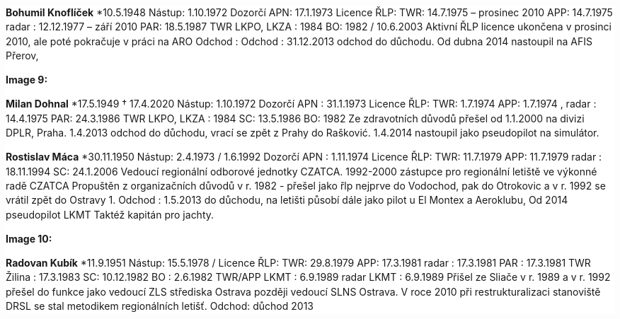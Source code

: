**Bohumil Knoflíček**
*10.5.1948
Nástup: 1.10.1972
Dozorčí APN: 17.1.1973
Licence ŘLP: TWR: 14.7.1975 – prosinec 2010
APP: 14.7.1975 radar : 12.12.1977 – září 2010
PAR: 18.5.1987
TWR LKPO, LKZA : 1984
BO: 1982 / 10.6.2003
Aktivní ŘLP licence ukončena v prosinci 2010, ale poté pokračuje v práci na ARO
Odchod : Odchod : 31.12.2013 odchod do důchodu. Od dubna 2014 nastoupil na AFIS Přerov,

**Image 9:**

**Milan Dohnal**
*17.5.1949 † 17.4.2020
Nástup: 1.10.1972
Dozorčí APN : 31.1.1973
Licence ŘLP: TWR: 1.7.1974
APP: 1.7.1974 , radar : 14.4.1975
PAR: 24.3.1986
TWR LKPO, LKZA : 1984
SC: 13.5.1986
BO: 1982
Ze zdravotních důvodů přešel od 1.1.2000 na divizi DPLR, Praha. 1.4.2013 odchod do důchodu, vrací se zpět z Prahy do Rašković. 1.4.2014 nastoupil jako pseudopilot na simulátor.

**Rostislav Máca**
*30.11.1950
Nástup: 2.4.1973 / 1.6.1992
Dozorčí APN : 1.11.1974
Licence ŘLP: TWR: 11.7.1979
APP: 11.7.1979 radar : 18.11.1994
SC: 24.1.2006
Vedoucí regionální odborové jednotky CZATCA. 1992-2000 zástupce pro regionální letiště ve výkonné radě CZATCA
Propuštěn z organizačních důvodů v r. 1982 - přešel jako řlp nejprve do Vodochod, pak do Otrokovic a v r. 1992 se vrátil zpět do Ostravy 1.
Odchod : 1.5.2013 do důchodu, na letišti působí dále jako pilot u El Montex a Aeroklubu, Od 2014 pseudopilot LKMT
Taktéž kapitán pro jachty.

**Image 10:**

**Radovan Kubík**
*11.9.1951
Nástup: 15.5.1978 /
Licence ŘLP: TWR: 29.8.1979
APP: 17.3.1981 radar : 17.3.1981
PAR : 17.3.1981
TWR Žilina : 17.3.1983
SC: 10.12.1982
BO : 2.6.1982
TWR/APP LKMT : 6.9.1989 radar LKMT : 6.9.1989
Přišel ze Sliače v r. 1989 a v r. 1992 přešel do funkce jako vedoucí ZLS střediska Ostrava později vedoucí SLNS Ostrava. V roce 2010 při restrukturalizaci stanoviště DRSL se stal metodikem regionálních letišť.
Odchod: důchod 2013
